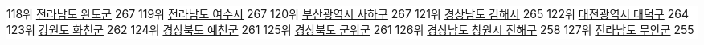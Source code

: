   <tr>
    <td>118위</td>
    <td><a href="/실거래가/2021/06/25/46890.html">전라남도 완도군</a></td>
    <td>267</td>
  </tr>

  <tr>
    <td>119위</td>
    <td><a href="/실거래가/2021/06/25/46130.html">전라남도 여수시</a></td>
    <td>267</td>
  </tr>

  <tr>
    <td>120위</td>
    <td><a href="/실거래가/2021/06/25/26380.html">부산광역시 사하구</a></td>
    <td>267</td>
  </tr>

  <tr>
    <td>121위</td>
    <td><a href="/실거래가/2021/06/25/48250.html">경상남도 김해시</a></td>
    <td>265</td>
  </tr>

  <tr>
    <td>122위</td>
    <td><a href="/실거래가/2021/06/25/30230.html">대전광역시 대덕구</a></td>
    <td>264</td>
  </tr>

  <tr>
    <td>123위</td>
    <td><a href="/실거래가/2021/06/25/42790.html">강원도 화천군</a></td>
    <td>262</td>
  </tr>

  <tr>
    <td>124위</td>
    <td><a href="/실거래가/2021/06/25/47900.html">경상북도 예천군</a></td>
    <td>261</td>
  </tr>

  <tr>
    <td>125위</td>
    <td><a href="/실거래가/2021/06/25/47720.html">경상북도 군위군</a></td>
    <td>261</td>
  </tr>

  <tr>
    <td>126위</td>
    <td><a href="/실거래가/2021/06/25/48129.html">경상남도 창원시 진해구</a></td>
    <td>258</td>
  </tr>

  <tr>
    <td>127위</td>
    <td><a href="/실거래가/2021/06/25/46840.html">전라남도 무안군</a></td>
    <td>255</td>
  </tr>
